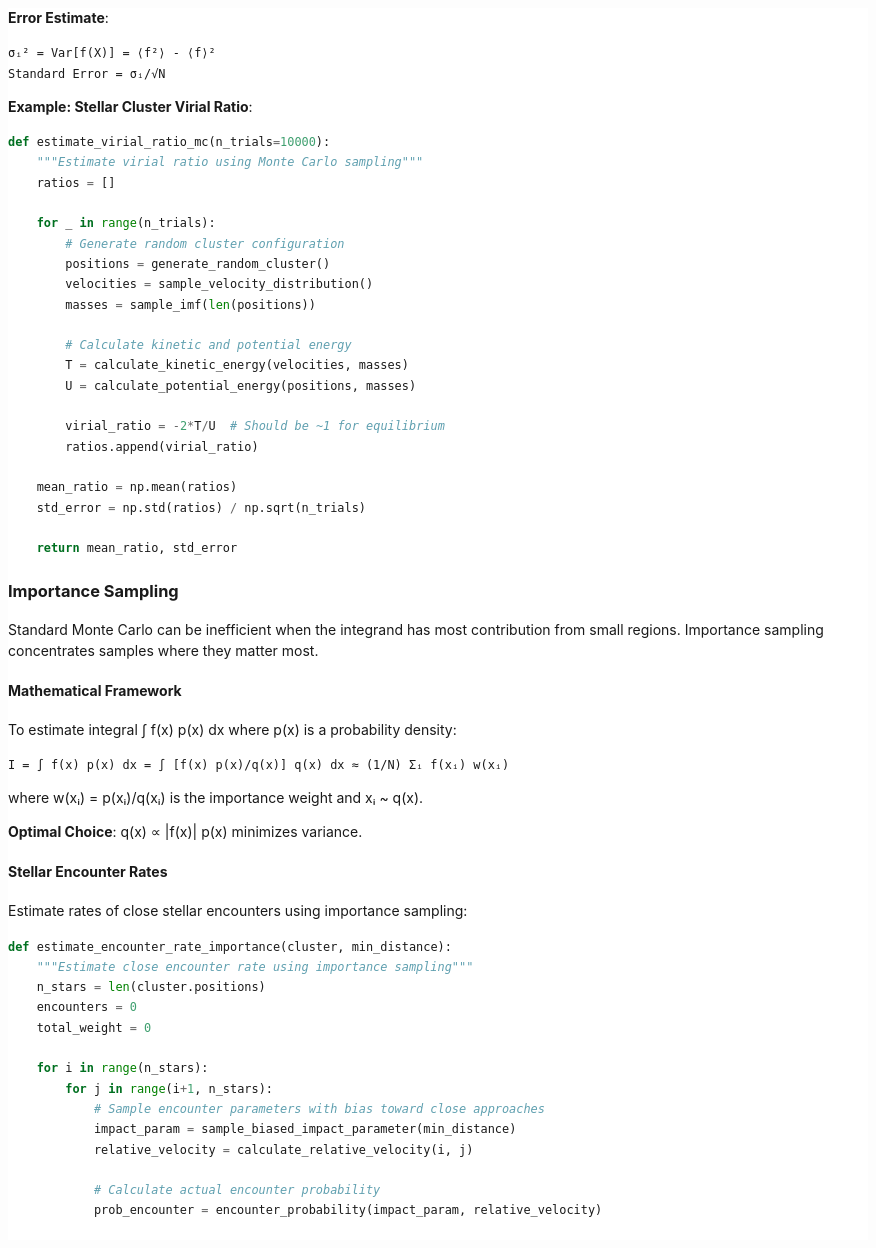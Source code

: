 **Error Estimate**:
```
σᵢ² = Var[f(X)] = ⟨f²⟩ - ⟨f⟩²
Standard Error = σᵢ/√N
```

**Example: Stellar Cluster Virial Ratio**:
```python
def estimate_virial_ratio_mc(n_trials=10000):
    """Estimate virial ratio using Monte Carlo sampling"""
    ratios = []
    
    for _ in range(n_trials):
        # Generate random cluster configuration
        positions = generate_random_cluster()
        velocities = sample_velocity_distribution()
        masses = sample_imf(len(positions))
        
        # Calculate kinetic and potential energy
        T = calculate_kinetic_energy(velocities, masses)
        U = calculate_potential_energy(positions, masses)
        
        virial_ratio = -2*T/U  # Should be ~1 for equilibrium
        ratios.append(virial_ratio)
    
    mean_ratio = np.mean(ratios)
    std_error = np.std(ratios) / np.sqrt(n_trials)
    
    return mean_ratio, std_error
```

### Importance Sampling

Standard Monte Carlo can be inefficient when the integrand has most contribution from small regions. Importance sampling concentrates samples where they matter most.

#### Mathematical Framework

To estimate integral ∫ f(x) p(x) dx where p(x) is a probability density:

```
I = ∫ f(x) p(x) dx = ∫ [f(x) p(x)/q(x)] q(x) dx ≈ (1/N) Σᵢ f(xᵢ) w(xᵢ)
```

where w(xᵢ) = p(xᵢ)/q(xᵢ) is the importance weight and xᵢ ~ q(x).

**Optimal Choice**: q(x) ∝ |f(x)| p(x) minimizes variance.

#### Stellar Encounter Rates

Estimate rates of close stellar encounters using importance sampling:

```python
def estimate_encounter_rate_importance(cluster, min_distance):
    """Estimate close encounter rate using importance sampling"""
    n_stars = len(cluster.positions)
    encounters = 0
    total_weight = 0
    
    for i in range(n_stars):
        for j in range(i+1, n_stars):
            # Sample encounter parameters with bias toward close approaches
            impact_param = sample_biased_impact_parameter(min_distance)
            relative_velocity = calculate_relative_velocity(i, j)
            
            # Calculate actual encounter probability
            prob_encounter = encounter_probability(impact_param, relative_velocity)
            
```
